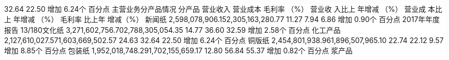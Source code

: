 32.64
22.50
增加
6.24个
百分点
主营业务分产品情况
分产品
营业收入
营业成本
毛利率
（%）
营业收
入比上
年增减
（%）
营业成
本比上
年增减
（%）
毛利率
比上年
增减（%）
新闻纸
2,598,078,906.152,305,163,280.77
11.27
7.94
6.86
增加
0.90个
百分点
2017年年度报告
13/180文化纸
3,271,602,756.702,788,305,054.35
14.77
36.60
32.59
增加
2.58个
百分点
化工产品
2,127,610,027.571,603,669,502.57
24.63
32.64
22.50
增加
6.24个
百分点
铜版纸
2,454,801,938.961,896,507,965.10
22.74
22.12
9.57
增加
8.85个
百分点
包装纸
1,952,018,748.291,702,155,659.17
12.80
56.84
55.37
增加
0.82个
百分点
浆产品